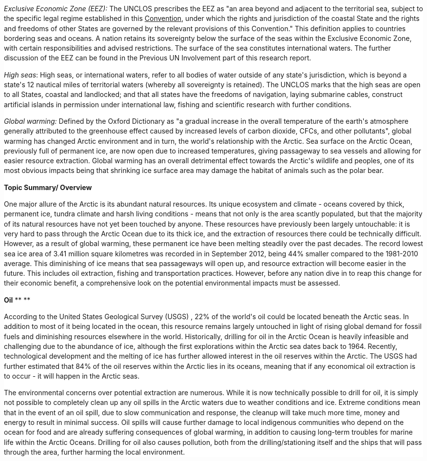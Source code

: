 _Exclusive Economic Zone (EEZ):_ The UNCLOS prescribes the EEZ as &quot;an area beyond and adjacent to the territorial sea, subject to the specific legal regime established in this [Convention](), under which the rights and jurisdiction of the coastal State and the rights and freedoms of other States are governed by the relevant provisions of this Convention.&quot; This definition applies to countries bordering seas and oceans. A nation retains its sovereignty below the surface of the seas within the Exclusive Economic Zone, with certain responsibilities and advised restrictions. The surface of the sea constitutes international waters. The further discussion of the EEZ can be found in the Previous UN Involvement part of this research report.

_High seas_: High seas, or international waters, refer to all bodies of water outside of any state&#39;s jurisdiction, which is beyond a state&#39;s 12 nautical miles of territorial waters (whereby all sovereignty is retained). The UNCLOS marks that the high seas are open to all States, coastal and landlocked; and that all states have the freedoms of navigation, laying submarine cables, construct artificial islands in permission under international law, fishing and scientific research with further conditions.

_Global warming:_ Defined by the Oxford Dictionary as &quot;a gradual increase in the overall temperature of the earth&#39;s atmosphere generally attributed to the greenhouse effect caused by increased levels of carbon dioxide, CFCs, and other pollutants&quot;, global warming has changed Arctic environment and in turn, the world&#39;s relationship with the Arctic. Sea surface on the Arctic Ocean, previously full of permanent ice, are now open due to increased temperatures, giving passageway to sea vessels and allowing for easier resource extraction. Global warming has an overall detrimental effect towards the Arctic&#39;s wildlife and peoples, one of its most obvious impacts being that shrinking ice surface area may damage the habitat of animals such as the polar bear.

**Topic Summary/ Overview**

One major allure of the Arctic is its abundant natural resources. Its unique ecosystem and climate - oceans covered by thick, permanent ice, tundra climate and harsh living conditions - means that not only is the area scantly populated, but that the majority of its natural resources have not yet been touched by anyone. These resources have previously been largely untouchable: it is very hard to pass through the Arctic Ocean due to its thick ice, and the extraction of resources there could be technically difficult. However, as a result of global warming, these permanent ice have been melting steadily over the past decades. The record lowest sea ice area of 3.41 million square kilometres was recorded in in September 2012, being 44% smaller compared to the 1981-2010 average. This diminishing of ice means that sea passageways will open up, and resource extraction will become easier in the future. This includes oil extraction, fishing and transportation practices. However, before any nation dive in to reap this change for their economic benefit, a comprehensive look on the potential environmental impacts must be assessed.

**Oil**  ** **

According to the United States Geological Survey (USGS) , 22% of the world&#39;s oil could be located beneath the Arctic seas. In addition to most of it being located in the ocean, this resource remains largely untouched in light of rising global demand for fossil fuels and diminishing resources elsewhere in the world. Historically, drilling for oil in the Arctic Ocean is heavily infeasible and challenging due to the abundance of ice, although the first explorations within the Arctic sea dates back to 1964. Recently, technological development and the melting of ice has further allowed interest in the oil reserves within the Arctic. The USGS had further estimated that 84% of the oil reserves within the Arctic lies in its oceans, meaning that if any economical oil extraction is to occur - it will happen in the Arctic seas.

The environmental concerns over potential extraction are numerous. While it is now technically possible to drill for oil, it is simply not possible to completely clean up any oil spills in the Arctic waters due to weather conditions and ice. Extreme conditions mean that in the event of an oil spill, due to slow communication and response, the cleanup will take much more time, money and energy to result in minimal success. Oil spills will cause further damage to local indigenous communities who depend on the ocean for food and are already suffering consequences of global warming, in addition to causing long-term troubles for marine life within the Arctic Oceans. Drilling for oil also causes pollution, both from the drilling/stationing itself and the ships that will pass through the area, further harming the local environment.
